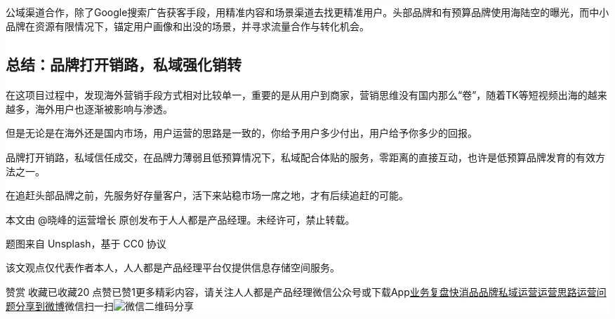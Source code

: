 公域渠道合作，除了Google搜索广告获客手段，用精准内容和场景渠道去找更精准用户。头部品牌和有预算品牌使用海陆空的曝光，而中小品牌在资源有限情况下，锚定用户画像和出没的场景，并寻求流量合作与转化机会。

## 总结：品牌打开销路，私域强化销转

在这项目过程中，发现海外营销手段方式相对比较单一，重要的是从用户到商家，营销思维没有国内那么“卷”，随着TK等短视频出海的越来越多，海外用户也逐渐被影响与渗透。

但是无论是在海外还是国内市场，用户运营的思路是一致的，你给予用户多少付出，用户给予你多少的回报。

品牌打开销路，私域信任成交，在品牌力薄弱且低预算情况下，私域配合体贴的服务，零距离的直接互动，也许是低预算品牌发育的有效方法之一。

在追赶头部品牌之前，先服务好存量客户，活下来站稳市场一席之地，才有后续追赶的可能。

本文由 @晓峰的运营增长 原创发布于人人都是产品经理。未经许可，禁止转载。

题图来自 Unsplash，基于 CC0 协议

该文观点仅代表作者本人，人人都是产品经理平台仅提供信息存储空间服务。

赞赏 收藏已收藏20 点赞已赞1更多精彩内容，请关注人人都是产品经理微信公众号或下载App[业务复盘](https://www.woshipm.com/tag/%e4%b8%9a%e5%8a%a1%e5%a4%8d%e7%9b%98)[快消品品牌](https://www.woshipm.com/tag/%e5%bf%ab%e6%b6%88%e5%93%81%e5%93%81%e7%89%8c)[私域运营](https://www.woshipm.com/tag/%e7%a7%81%e5%9f%9f%e8%bf%90%e8%90%a5)[运营思路](https://www.woshipm.com/tag/%e8%bf%90%e8%90%a5%e6%80%9d%e8%b7%af)[运营问题](https://www.woshipm.com/tag/%e8%bf%90%e8%90%a5%e9%97%ae%e9%a2%98)[分享到微博](https://service.weibo.com/share/share.php?appkey=2775287854&title=开工后业绩如何翻倍？公私域打法有讲究（附小家电陪跑案例）&url=https://www.woshipm.com/operate/5994935.html&pic=https://image.woshipm.com/2023/04/13/01b4035a-d9e2-11ed-a8b0-00163e0b5ff3.jpg)微信扫一扫![微信二维码](https://api.pwmqr.com/qrcode/create/?url=https://www.woshipm.com/operate/5994935.html)分享